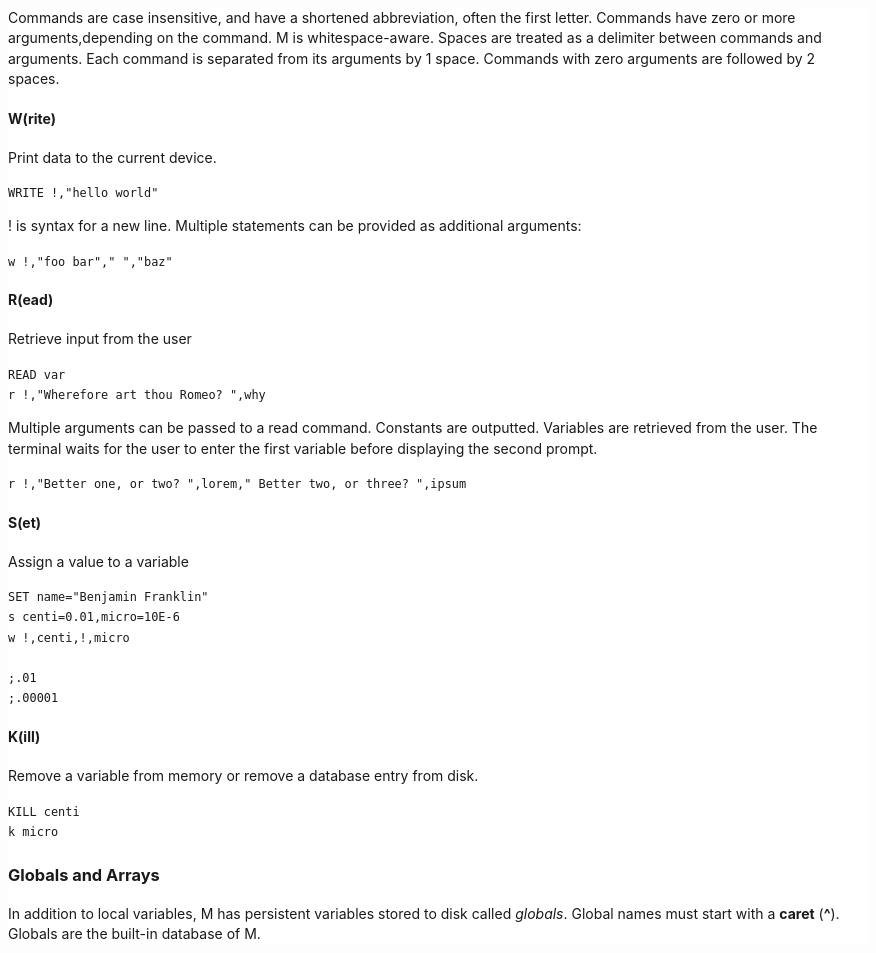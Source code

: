 Commands are case insensitive, and have a shortened abbreviation, often the first letter. Commands have zero or more arguments,depending on the command. M is whitespace-aware. Spaces are treated as a delimiter between commands and arguments. Each command is separated from its arguments by 1 space. Commands with zero arguments are followed by 2 spaces.

#### W(rite)

Print data to the current device.

``` 
WRITE !,"hello world" 
```

! is syntax for a new line. Multiple statements can be provided as additional arguments:

```
w !,"foo bar"," ","baz" 
```

#### R(ead)

Retrieve input from the user

```
READ var
r !,"Wherefore art thou Romeo? ",why
```
Multiple arguments can be passed to a read command. Constants are outputted. Variables are retrieved from the user. The terminal waits for the user to enter the first variable before displaying the second prompt.

```
r !,"Better one, or two? ",lorem," Better two, or three? ",ipsum
```

#### S(et)

Assign a value to a variable

```
SET name="Benjamin Franklin"
s centi=0.01,micro=10E-6
w !,centi,!,micro

;.01
;.00001
```
#### K(ill)

Remove a variable from memory or remove a database entry from disk.

```
KILL centi
k micro
```
### Globals and Arrays

In addition to local variables, M has persistent variables stored to disk called _globals_. Global names must start with a __caret__ (__^__). Globals are the built-in database of M.
